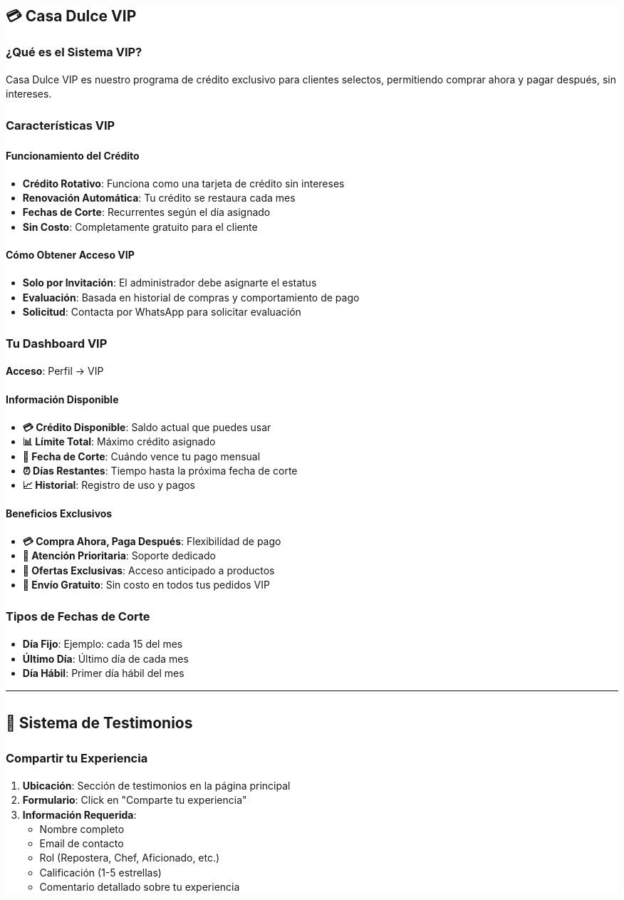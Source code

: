 
## 💳 Casa Dulce VIP

### ¿Qué es el Sistema VIP?
Casa Dulce VIP es nuestro programa de crédito exclusivo para clientes selectos, permitiendo comprar ahora y pagar después, sin intereses.

### Características VIP

#### Funcionamiento del Crédito
- **Crédito Rotativo**: Funciona como una tarjeta de crédito sin intereses
- **Renovación Automática**: Tu crédito se restaura cada mes
- **Fechas de Corte**: Recurrentes según el día asignado
- **Sin Costo**: Completamente gratuito para el cliente

#### Cómo Obtener Acceso VIP
- **Solo por Invitación**: El administrador debe asignarte el estatus
- **Evaluación**: Basada en historial de compras y comportamiento de pago
- **Solicitud**: Contacta por WhatsApp para solicitar evaluación

### Tu Dashboard VIP
**Acceso**: Perfil → VIP

#### Información Disponible
- **💳 Crédito Disponible**: Saldo actual que puedes usar
- **📊 Límite Total**: Máximo crédito asignado
- **📅 Fecha de Corte**: Cuándo vence tu pago mensual
- **⏰ Días Restantes**: Tiempo hasta la próxima fecha de corte
- **📈 Historial**: Registro de uso y pagos

#### Beneficios Exclusivos
- **💳 Compra Ahora, Paga Después**: Flexibilidad de pago
- **👥 Atención Prioritaria**: Soporte dedicado
- **🎁 Ofertas Exclusivas**: Acceso anticipado a productos
- **🚚 Envío Gratuito**: Sin costo en todos tus pedidos VIP

### Tipos de Fechas de Corte
- **Día Fijo**: Ejemplo: cada 15 del mes
- **Último Día**: Último día de cada mes
- **Día Hábil**: Primer día hábil del mes

---

## 💬 Sistema de Testimonios

### Compartir tu Experiencia
1. **Ubicación**: Sección de testimonios en la página principal
2. **Formulario**: Click en "Comparte tu experiencia"
3. **Información Requerida**:
   - Nombre completo
   - Email de contacto
   - Rol (Repostera, Chef, Aficionado, etc.)
   - Calificación (1-5 estrellas)
   - Comentario detallado sobre tu experiencia
